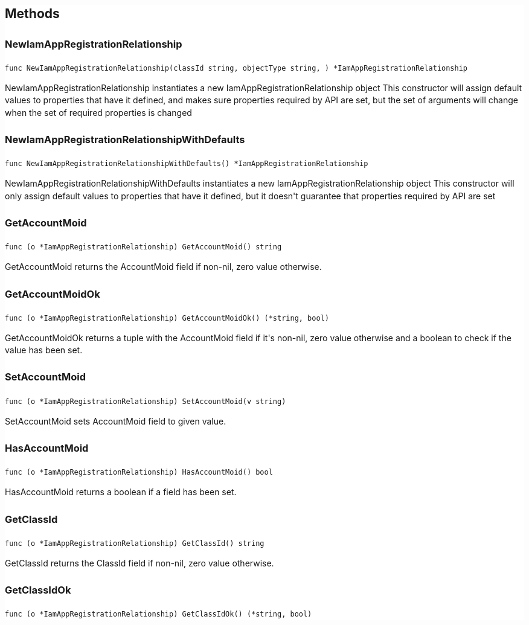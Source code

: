 ## Methods

### NewIamAppRegistrationRelationship

`func NewIamAppRegistrationRelationship(classId string, objectType string, ) *IamAppRegistrationRelationship`

NewIamAppRegistrationRelationship instantiates a new IamAppRegistrationRelationship object
This constructor will assign default values to properties that have it defined,
and makes sure properties required by API are set, but the set of arguments
will change when the set of required properties is changed

### NewIamAppRegistrationRelationshipWithDefaults

`func NewIamAppRegistrationRelationshipWithDefaults() *IamAppRegistrationRelationship`

NewIamAppRegistrationRelationshipWithDefaults instantiates a new IamAppRegistrationRelationship object
This constructor will only assign default values to properties that have it defined,
but it doesn't guarantee that properties required by API are set

### GetAccountMoid

`func (o *IamAppRegistrationRelationship) GetAccountMoid() string`

GetAccountMoid returns the AccountMoid field if non-nil, zero value otherwise.

### GetAccountMoidOk

`func (o *IamAppRegistrationRelationship) GetAccountMoidOk() (*string, bool)`

GetAccountMoidOk returns a tuple with the AccountMoid field if it's non-nil, zero value otherwise
and a boolean to check if the value has been set.

### SetAccountMoid

`func (o *IamAppRegistrationRelationship) SetAccountMoid(v string)`

SetAccountMoid sets AccountMoid field to given value.

### HasAccountMoid

`func (o *IamAppRegistrationRelationship) HasAccountMoid() bool`

HasAccountMoid returns a boolean if a field has been set.

### GetClassId

`func (o *IamAppRegistrationRelationship) GetClassId() string`

GetClassId returns the ClassId field if non-nil, zero value otherwise.

### GetClassIdOk

`func (o *IamAppRegistrationRelationship) GetClassIdOk() (*string, bool)`
